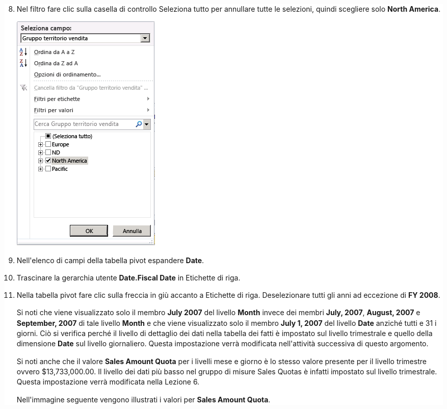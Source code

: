8.  Nel filtro fare clic sulla casella di controllo Seleziona tutto per annullare tutte le selezioni, quindi scegliere solo **North America**.  
  
    ![Riquadro Filtro per la selezione di North America](../analysis-services/media/l5-granularity-1b.png "Riquadro Filtro per la selezione di North America")  
  
9. Nell'elenco di campi della tabella pivot espandere **Date**.  
  
10. Trascinare la gerarchia utente **Date.Fiscal Date** in Etichette di riga.  
  
11. Nella tabella pivot fare clic sulla freccia in giù accanto a Etichette di riga. Deselezionare tutti gli anni ad eccezione di **FY 2008**.  
  
    Si noti che viene visualizzato solo il membro **July 2007** del livello **Month** invece dei membri **July, 2007**, **August, 2007** e **September, 2007** di tale livello **Month** e che viene visualizzato solo il membro **July 1, 2007** del livello **Date** anziché tutti e 31 i giorni. Ciò si verifica perché il livello di dettaglio dei dati nella tabella dei fatti è impostato sul livello trimestrale e quello della dimensione **Date** sul livello giornaliero. Questa impostazione verrà modificata nell'attività successiva di questo argomento.  
  
    Si noti anche che il valore **Sales Amount Quota** per i livelli mese e giorno è lo stesso valore presente per il livello trimestre ovvero $13,733,000.00. Il livello dei dati più basso nel gruppo di misure Sales Quotas è infatti impostato sul livello trimestrale. Questa impostazione verrà modificata nella Lezione 6.  
  
    Nell'immagine seguente vengono illustrati i valori per **Sales Amount Quota**.  
  